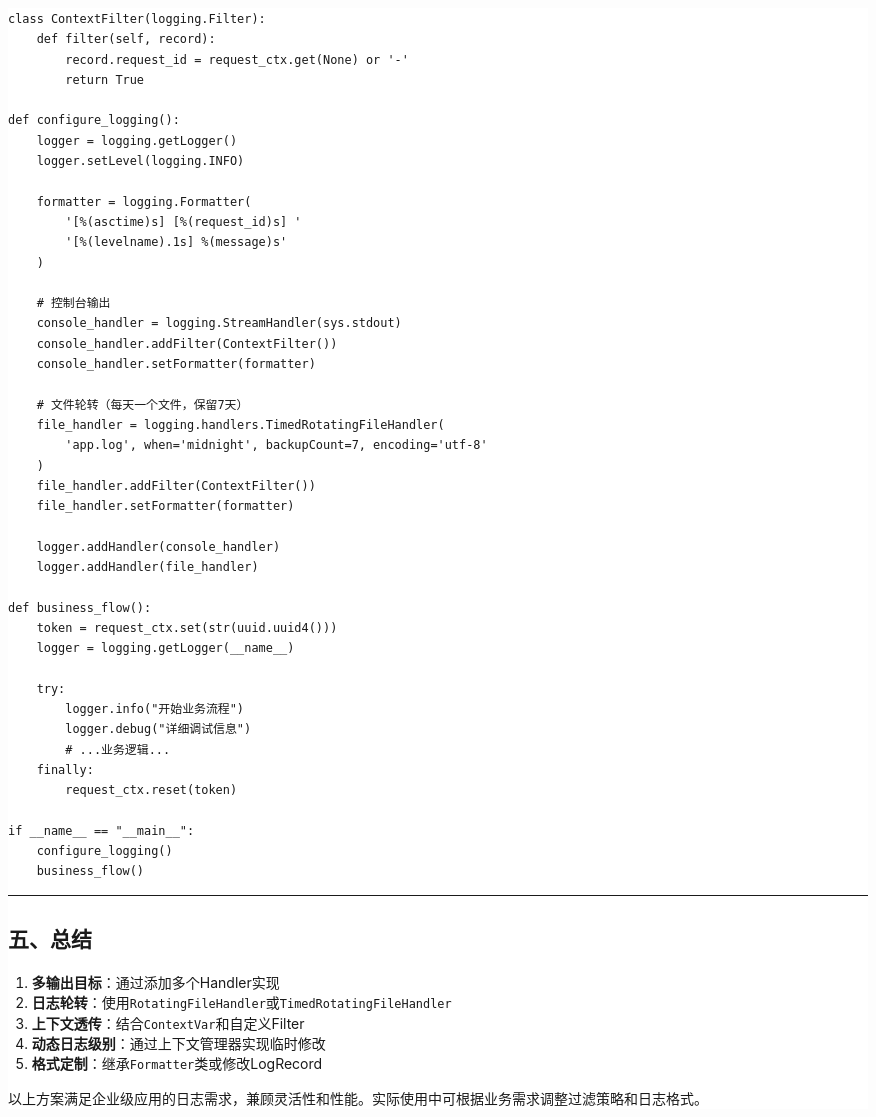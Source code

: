     class ContextFilter(logging.Filter):
        def filter(self, record):
            record.request_id = request_ctx.get(None) or '-'
            return True

    def configure_logging():
        logger = logging.getLogger()
        logger.setLevel(logging.INFO)

        formatter = logging.Formatter(
            '[%(asctime)s] [%(request_id)s] '
            '[%(levelname).1s] %(message)s'
        )

        # 控制台输出
        console_handler = logging.StreamHandler(sys.stdout)
        console_handler.addFilter(ContextFilter())
        console_handler.setFormatter(formatter)

        # 文件轮转（每天一个文件，保留7天）
        file_handler = logging.handlers.TimedRotatingFileHandler(
            'app.log', when='midnight', backupCount=7, encoding='utf-8'
        )
        file_handler.addFilter(ContextFilter())
        file_handler.setFormatter(formatter)

        logger.addHandler(console_handler)
        logger.addHandler(file_handler)

    def business_flow():
        token = request_ctx.set(str(uuid.uuid4()))
        logger = logging.getLogger(__name__)
        
        try:
            logger.info("开始业务流程")
            logger.debug("详细调试信息")
            # ...业务逻辑...
        finally:
            request_ctx.reset(token)

    if __name__ == "__main__":
        configure_logging()
        business_flow()

***

## 五、总结

1.  ​**​多输出目标​**​：通过添加多个Handler实现
2.  ​**​日志轮转​**​：使用`RotatingFileHandler`或`TimedRotatingFileHandler`
3.  ​**​上下文透传​**​：结合`ContextVar`和自定义Filter
4.  ​**​动态日志级别​**​：通过上下文管理器实现临时修改
5.  ​**​格式定制​**​：继承`Formatter`类或修改LogRecord

以上方案满足企业级应用的日志需求，兼顾灵活性和性能。实际使用中可根据业务需求调整过滤策略和日志格式。
